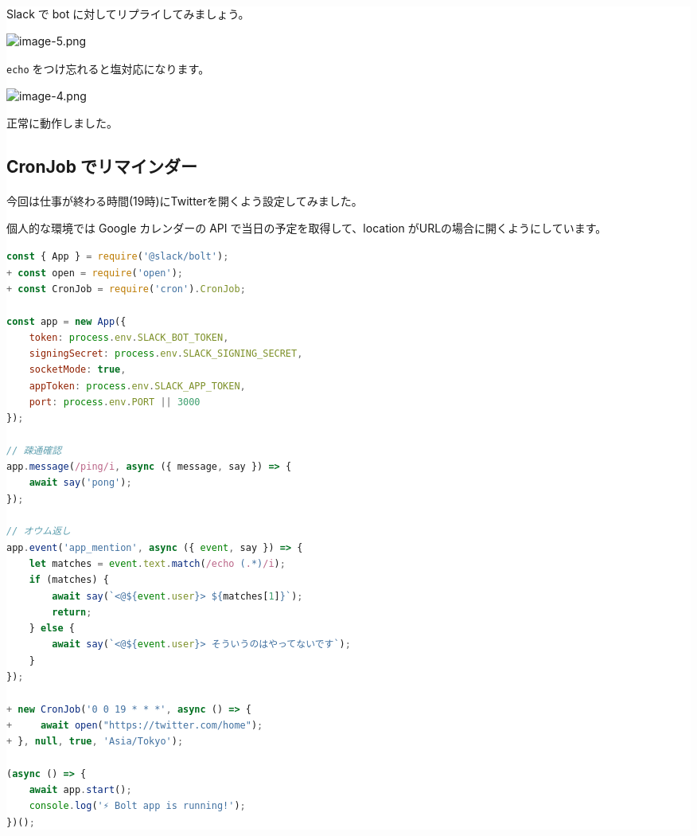 Slack で bot に対してリプライしてみましょう。

![image-5.png](https://qiita-image-store.s3.ap-northeast-1.amazonaws.com/0/30241/3e68c931-3325-5aa4-99b4-4c4853a3dd7b.png)


`echo` をつけ忘れると塩対応になります。

![image-4.png](https://qiita-image-store.s3.ap-northeast-1.amazonaws.com/0/30241/2a9d827f-47db-f6bb-94f4-fa3c24aa7a12.png)

正常に動作しました。

## CronJob でリマインダー

今回は仕事が終わる時間(19時)にTwitterを開くよう設定してみました。

個人的な環境では Google カレンダーの API で当日の予定を取得して、location がURLの場合に開くようにしています。

```diff_javascript:index.js
const { App } = require('@slack/bolt');
+ const open = require('open');
+ const CronJob = require('cron').CronJob;

const app = new App({
    token: process.env.SLACK_BOT_TOKEN,
    signingSecret: process.env.SLACK_SIGNING_SECRET,
    socketMode: true,
    appToken: process.env.SLACK_APP_TOKEN,
    port: process.env.PORT || 3000
});

// 疎通確認
app.message(/ping/i, async ({ message, say }) => {
    await say('pong');
});

// オウム返し
app.event('app_mention', async ({ event, say }) => {
    let matches = event.text.match(/echo (.*)/i);
    if (matches) {
        await say(`<@${event.user}> ${matches[1]}`);
        return;
    } else {
        await say(`<@${event.user}> そういうのはやってないです`);
    }
});

+ new CronJob('0 0 19 * * *', async () => {
+     await open("https://twitter.com/home");
+ }, null, true, 'Asia/Tokyo');

(async () => {
    await app.start();
    console.log('⚡️ Bolt app is running!');
})();
```
